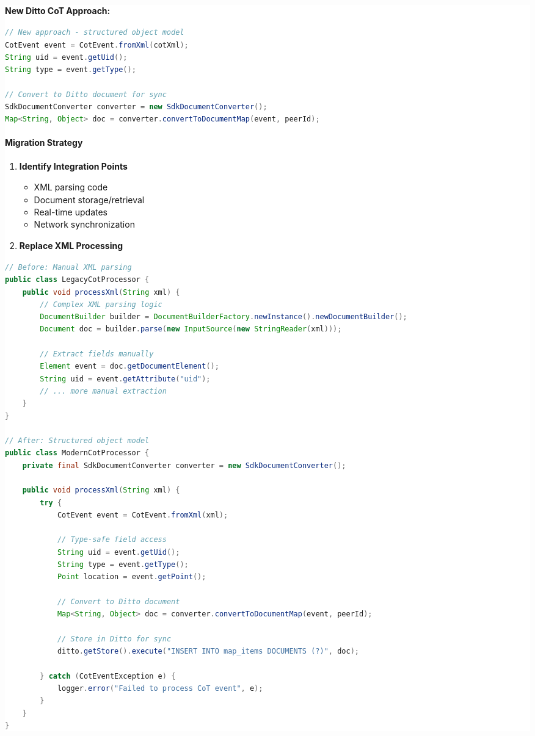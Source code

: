 **New Ditto CoT Approach:**
```java
// New approach - structured object model
CotEvent event = CotEvent.fromXml(cotXml);
String uid = event.getUid();
String type = event.getType();

// Convert to Ditto document for sync
SdkDocumentConverter converter = new SdkDocumentConverter();
Map<String, Object> doc = converter.convertToDocumentMap(event, peerId);
```

#### Migration Strategy

1. **Identify Integration Points**
   - XML parsing code
   - Document storage/retrieval
   - Real-time updates
   - Network synchronization

2. **Replace XML Processing**
```java
// Before: Manual XML parsing
public class LegacyCotProcessor {
    public void processXml(String xml) {
        // Complex XML parsing logic
        DocumentBuilder builder = DocumentBuilderFactory.newInstance().newDocumentBuilder();
        Document doc = builder.parse(new InputSource(new StringReader(xml)));
        
        // Extract fields manually
        Element event = doc.getDocumentElement();
        String uid = event.getAttribute("uid");
        // ... more manual extraction
    }
}

// After: Structured object model
public class ModernCotProcessor {
    private final SdkDocumentConverter converter = new SdkDocumentConverter();
    
    public void processXml(String xml) {
        try {
            CotEvent event = CotEvent.fromXml(xml);
            
            // Type-safe field access
            String uid = event.getUid();
            String type = event.getType();
            Point location = event.getPoint();
            
            // Convert to Ditto document
            Map<String, Object> doc = converter.convertToDocumentMap(event, peerId);
            
            // Store in Ditto for sync
            ditto.getStore().execute("INSERT INTO map_items DOCUMENTS (?)", doc);
            
        } catch (CotEventException e) {
            logger.error("Failed to process CoT event", e);
        }
    }
}
```
